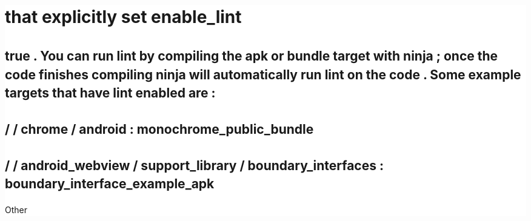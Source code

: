 that
explicitly
set
enable_lint
=
true
.
You
can
run
lint
by
compiling
the
apk
or
bundle
target
with
ninja
;
once
the
code
finishes
compiling
ninja
will
automatically
run
lint
on
the
code
.
Some
example
targets
that
have
lint
enabled
are
:
-
/
/
chrome
/
android
:
monochrome_public_bundle
-
/
/
android_webview
/
support_library
/
boundary_interfaces
:
boundary_interface_example_apk
-
Other